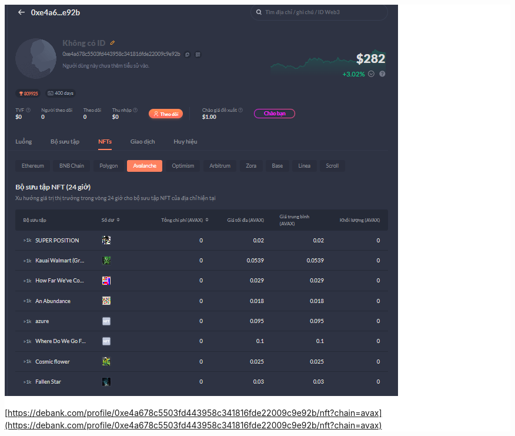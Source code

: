 ![](/images/GNy_Image_26.png)

[https://debank.com/profile/0xe4a678c5503fd443958c341816fde22009c9e92b/nft?chain=avax](https://debank.com/profile/0xe4a678c5503fd443958c341816fde22009c9e92b/nft?chain=avax)
